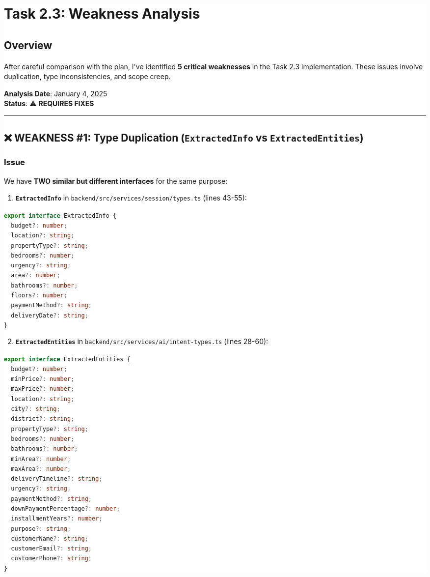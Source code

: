 # Task 2.3: Weakness Analysis

## Overview
After careful comparison with the plan, I've identified **5 critical weaknesses** in the Task 2.3 implementation. These issues involve duplication, type inconsistencies, and scope creep.

**Analysis Date**: January 4, 2025  
**Status**: ⚠️ **REQUIRES FIXES**

---

## ❌ WEAKNESS #1: Type Duplication (`ExtractedInfo` vs `ExtractedEntities`)

### Issue
We have **TWO similar but different interfaces** for the same purpose:

1. **`ExtractedInfo`** in `backend/src/services/session/types.ts` (lines 43-55):
```typescript
export interface ExtractedInfo {
  budget?: number;
  location?: string;
  propertyType?: string;
  bedrooms?: number;
  urgency?: string;
  area?: number;
  bathrooms?: number;
  floors?: number;
  paymentMethod?: string;
  deliveryDate?: string;
}
```

2. **`ExtractedEntities`** in `backend/src/services/ai/intent-types.ts` (lines 28-60):
```typescript
export interface ExtractedEntities {
  budget?: number;
  minPrice?: number;
  maxPrice?: number;
  location?: string;
  city?: string;
  district?: string;
  propertyType?: string;
  bedrooms?: number;
  bathrooms?: number;
  minArea?: number;
  maxArea?: number;
  deliveryTimeline?: string;
  urgency?: string;
  paymentMethod?: string;
  downPaymentPercentage?: number;
  installmentYears?: number;
  purpose?: string;
  customerName?: string;
  customerEmail?: string;
  customerPhone?: string;
}
```
